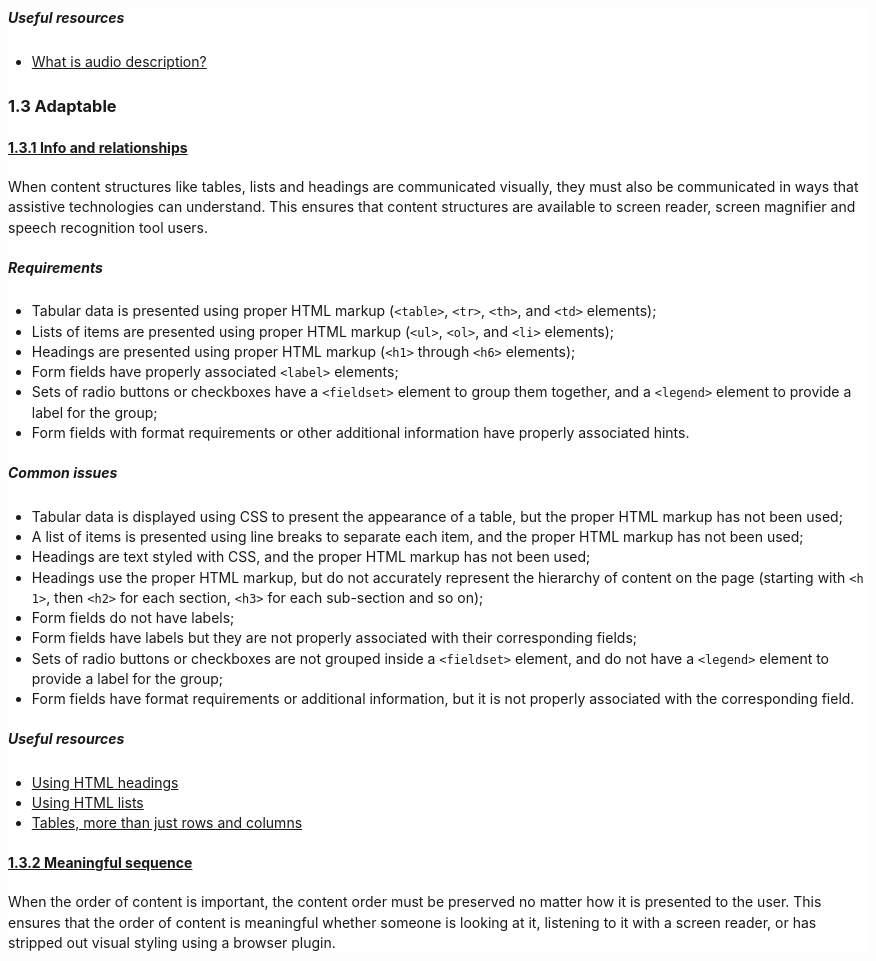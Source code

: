 ##### Useful resources
* [What is audio description?](https://www.nomensa.com/blog/2010/what-is-audio-description)

### 1.3 Adaptable

#### [1.3.1 Info and relationships](https://www.w3.org/TR/UNDERSTANDING-WCAG20/content-structure-separation-programmatic.html)
When content structures like tables, lists and headings are communicated visually, they must also be communicated in ways that assistive technologies can understand. This ensures that content structures are available to screen reader, screen magnifier and speech recognition tool users.

##### Requirements
* Tabular data is presented using proper HTML markup (```<table>```, ```<tr>```, ```<th>```, and ```<td>``` elements);
* Lists of items are presented using proper HTML markup (```<ul>```, ```<ol>```, and ```<li>``` elements);
* Headings are presented using proper HTML markup (```<h1>``` through ```<h6>``` elements);
* Form fields have properly associated ```<label>``` elements;
* Sets of radio buttons or checkboxes have a ```<fieldset>``` element to group them together, and a ```<legend>``` element to provide a label for the group; 
* Form fields with format requirements or other additional information have properly associated hints.

##### Common issues
* Tabular data is displayed using CSS to present the appearance of a table, but the proper HTML markup has not been used;
* A list of items is presented using line breaks to separate each item, and the proper HTML markup has not been used;
* Headings are text styled with CSS, and the proper HTML markup has not been used;
* Headings use the proper HTML markup, but do not accurately represent the hierarchy of content on the page (starting with ```<h1>```, then ```<h2>``` for each section, ```<h3>``` for each sub-section and so on);
* Form fields do not have labels;
* Form fields have labels but they are not properly associated with their corresponding fields;
* Sets of radio buttons or checkboxes are not grouped inside a ```<fieldset>``` element, and do not have a ```<legend>``` element to provide a label for the group;
* Form fields have format requirements or additional information, but it is not properly associated with the corresponding field.

##### Useful resources
* [Using HTML headings](https://www.nomensa.com/blog/2010/using-html-headings)
* [Using HTML lists](https://www.nomensa.com/blog/2011/using-html-lists)
* [Tables, more than just rows and columns](https://www.nomensa.com/blog/2008/tables-more-than-just-rows-and-cells)

#### [1.3.2 Meaningful sequence](https://www.w3.org/TR/UNDERSTANDING-WCAG20/content-structure-separation-sequence.html)
When the order of content is important, the content order must be preserved no matter how it is presented to the user. This ensures that the order of content is meaningful whether someone is looking at it, listening to it with a screen reader, or has stripped out visual styling using a browser plugin.
